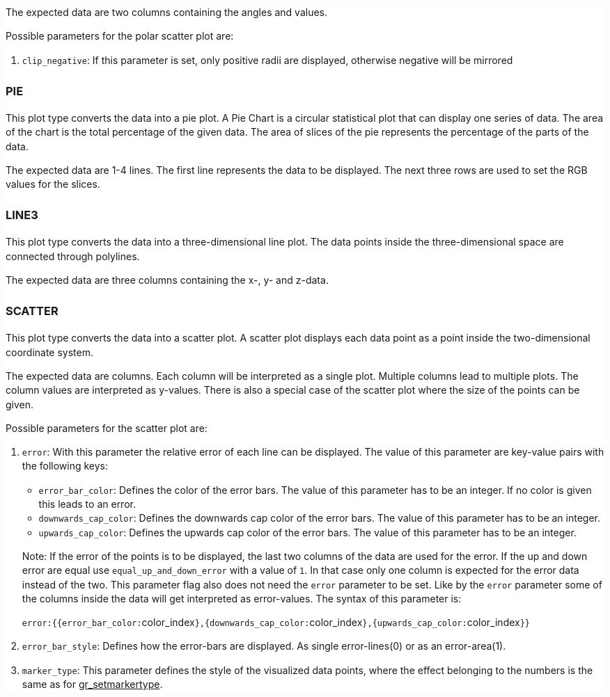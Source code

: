 The expected data are two columns containing the angles and values.

Possible parameters for the polar scatter plot are:

1. `clip_negative`: If this parameter is set, only positive radii are displayed, otherwise negative will be mirrored

### PIE

This plot type converts the data into a pie plot. A Pie Chart is a circular statistical plot that can display one series of data. The area of the chart is the total percentage of the given data. The area of slices of the pie represents the percentage of the parts of the data.

The expected data are 1-4 lines. The first line represents the data to be displayed. The next three rows are used to set the RGB values for the slices.

### LINE3

This plot type converts the data into a three-dimensional line plot. The data points inside the three-dimensional space are connected through polylines.

The expected data are three columns containing the x-, y- and z-data.

### SCATTER

This plot type converts the data into a scatter plot. A scatter plot displays each data point as a point inside the two-dimensional coordinate system.

The expected data are columns. Each column will be interpreted as a single plot. Multiple columns lead to multiple plots. The column values are interpreted as y-values. There is also a special case of the scatter plot where the size of the points can be given.

Possible parameters for the scatter plot are:

1. `error`: With this parameter the relative error of each line can be displayed. The value of this parameter are key-value pairs with the following keys:
    - `error_bar_color`: Defines the color of the error bars. The value of this parameter has to be an integer. If no color is given this leads to an error.
    - `downwards_cap_color`: Defines the downwards cap color of the error bars. The value of this parameter has to be an integer.
    - `upwards_cap_color`: Defines the upwards cap color of the error bars. The value of this parameter has to be an integer.

   Note: If the error of the points is to be displayed, the last two columns of the data are used for the error. If the up and down error are equal use `equal_up_and_down_error` with a value of `1`. In that case only one column is expected for the error data instead of the two. This parameter flag also does not need the `error` parameter to be set. Like by the `error` parameter some of the columns inside the data will get interpreted as error-values. The syntax of this parameter is:

   `error:{{error_bar_color:`color_index`},{downwards_cap_color:`color_index`},{upwards_cap_color:`color_index`}}`

2. `error_bar_style`: Defines how the error-bars are displayed. As single error-lines(0) or as an error-area(1).
3. `marker_type`: This parameter defines the style of the visualized data points, where the effect belonging to the numbers is the same as for [gr_setmarkertype](https://gr-framework.org/c-gr.html?highlight=gr_setmarkertype#_CPPv416gr_setmarkertypei).
